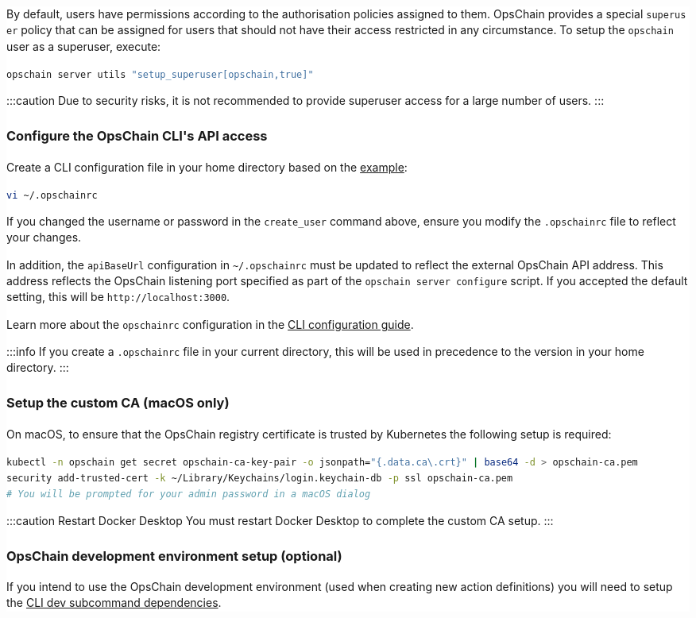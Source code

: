 By default, users have permissions according to the authorisation policies assigned to them. OpsChain provides a special `superuser` policy that can be assigned for users that should not have their access restricted in any circumstance. To setup the `opschain` user as a superuser, execute:

```bash
opschain server utils "setup_superuser[opschain,true]"
```

:::caution
Due to security risks, it is not recommended to provide superuser access for a large number of users.
:::

### Configure the OpsChain CLI's API access

Create a CLI configuration file in your home directory based on the [example](/files/config_file_examples/opschainrc.example):

```bash
vi ~/.opschainrc
```

If you changed the username or password in the `create_user` command above, ensure you modify the `.opschainrc` file to reflect your changes.

In addition, the `apiBaseUrl` configuration in `~/.opschainrc` must be updated to reflect the external OpsChain API address. This address reflects the OpsChain listening port specified as part of the `opschain server configure` script. If you accepted the default setting, this will be `http://localhost:3000`.

Learn more about the `opschainrc` configuration in the [CLI configuration guide](/docs/reference/cli.md#opschain-cli-configuration).

:::info
If you create a `.opschainrc` file in your current directory, this will be used in precedence to the version in your home directory.
:::

### Setup the custom CA (macOS only)

On macOS, to ensure that the OpsChain registry certificate is trusted by Kubernetes the following setup is required:

```bash
kubectl -n opschain get secret opschain-ca-key-pair -o jsonpath="{.data.ca\.crt}" | base64 -d > opschain-ca.pem
security add-trusted-cert -k ~/Library/Keychains/login.keychain-db -p ssl opschain-ca.pem
# You will be prompted for your admin password in a macOS dialog
```

:::caution Restart Docker Desktop
You must restart Docker Desktop to complete the custom CA setup.
:::

### OpsChain development environment setup (optional)

If you intend to use the OpsChain development environment (used when creating new action definitions) you will need to setup the [CLI dev subcommand dependencies](/docs/reference/cli.md#dev-subcommand-dependencies).
